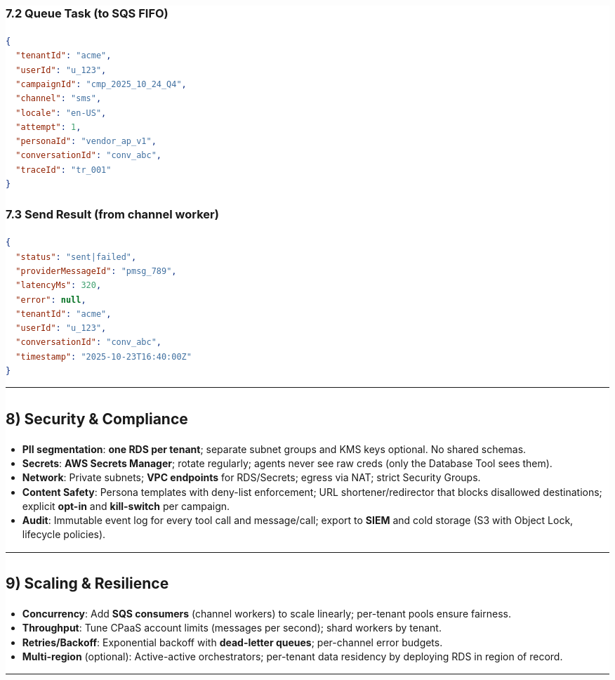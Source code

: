 ### 7.2 Queue Task (to SQS FIFO)

```json
{
  "tenantId": "acme",
  "userId": "u_123",
  "campaignId": "cmp_2025_10_24_Q4",
  "channel": "sms",
  "locale": "en-US",
  "attempt": 1,
  "personaId": "vendor_ap_v1",
  "conversationId": "conv_abc",
  "traceId": "tr_001"
}
```

### 7.3 Send Result (from channel worker)

```json
{
  "status": "sent|failed",
  "providerMessageId": "pmsg_789",
  "latencyMs": 320,
  "error": null,
  "tenantId": "acme",
  "userId": "u_123",
  "conversationId": "conv_abc",
  "timestamp": "2025-10-23T16:40:00Z"
}
```

---

## 8) Security & Compliance

* **PII segmentation**: **one RDS per tenant**; separate subnet groups and KMS keys optional. No shared schemas.
* **Secrets**: **AWS Secrets Manager**; rotate regularly; agents never see raw creds (only the Database Tool sees them).
* **Network**: Private subnets; **VPC endpoints** for RDS/Secrets; egress via NAT; strict Security Groups.
* **Content Safety**: Persona templates with deny-list enforcement; URL shortener/redirector that blocks disallowed destinations; explicit **opt-in** and **kill-switch** per campaign.
* **Audit**: Immutable event log for every tool call and message/call; export to **SIEM** and cold storage (S3 with Object Lock, lifecycle policies).

---

## 9) Scaling & Resilience

* **Concurrency**: Add **SQS consumers** (channel workers) to scale linearly; per-tenant pools ensure fairness.
* **Throughput**: Tune CPaaS account limits (messages per second); shard workers by tenant.
* **Retries/Backoff**: Exponential backoff with **dead-letter queues**; per-channel error budgets.
* **Multi-region** (optional): Active-active orchestrators; per-tenant data residency by deploying RDS in region of record.

---